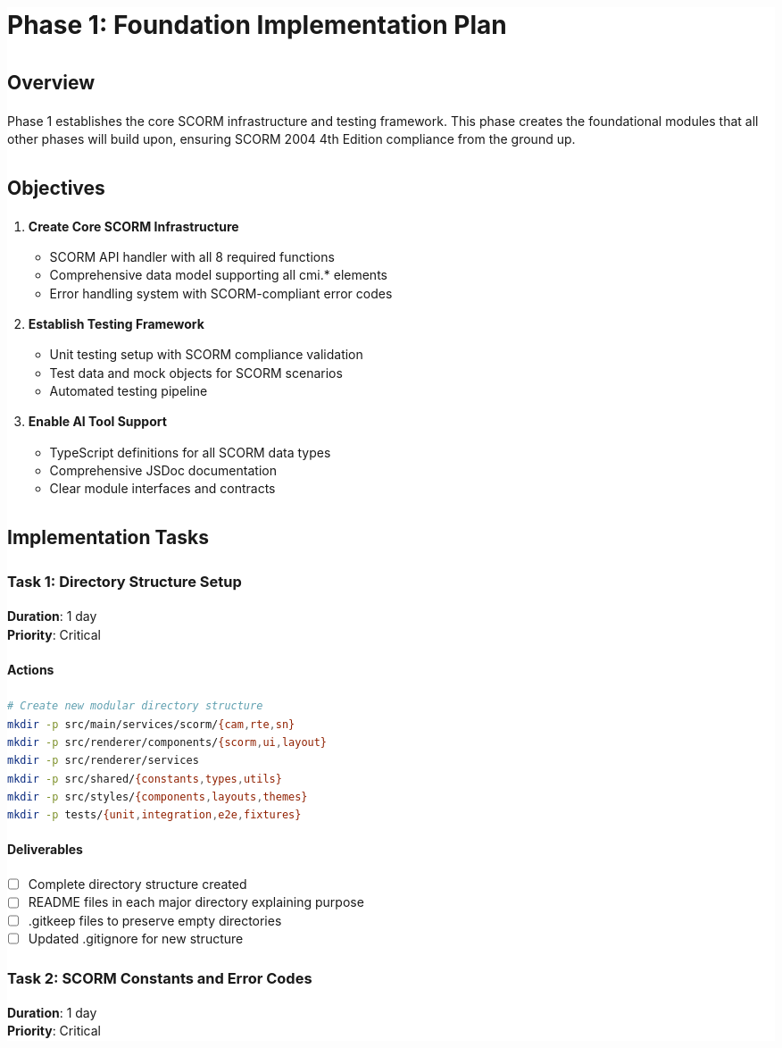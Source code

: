 # Phase 1: Foundation Implementation Plan

## Overview

Phase 1 establishes the core SCORM infrastructure and testing framework. This phase creates the foundational modules that all other phases will build upon, ensuring SCORM 2004 4th Edition compliance from the ground up.

## Objectives

1. **Create Core SCORM Infrastructure**
   - SCORM API handler with all 8 required functions
   - Comprehensive data model supporting all cmi.* elements
   - Error handling system with SCORM-compliant error codes

2. **Establish Testing Framework**
   - Unit testing setup with SCORM compliance validation
   - Test data and mock objects for SCORM scenarios
   - Automated testing pipeline

3. **Enable AI Tool Support**
   - TypeScript definitions for all SCORM data types
   - Comprehensive JSDoc documentation
   - Clear module interfaces and contracts

## Implementation Tasks

### Task 1: Directory Structure Setup
**Duration**: 1 day  
**Priority**: Critical

#### Actions
```bash
# Create new modular directory structure
mkdir -p src/main/services/scorm/{cam,rte,sn}
mkdir -p src/renderer/components/{scorm,ui,layout}
mkdir -p src/renderer/services
mkdir -p src/shared/{constants,types,utils}
mkdir -p src/styles/{components,layouts,themes}
mkdir -p tests/{unit,integration,e2e,fixtures}
```

#### Deliverables
- [ ] Complete directory structure created
- [ ] README files in each major directory explaining purpose
- [ ] .gitkeep files to preserve empty directories
- [ ] Updated .gitignore for new structure

### Task 2: SCORM Constants and Error Codes
**Duration**: 1 day  
**Priority**: Critical
